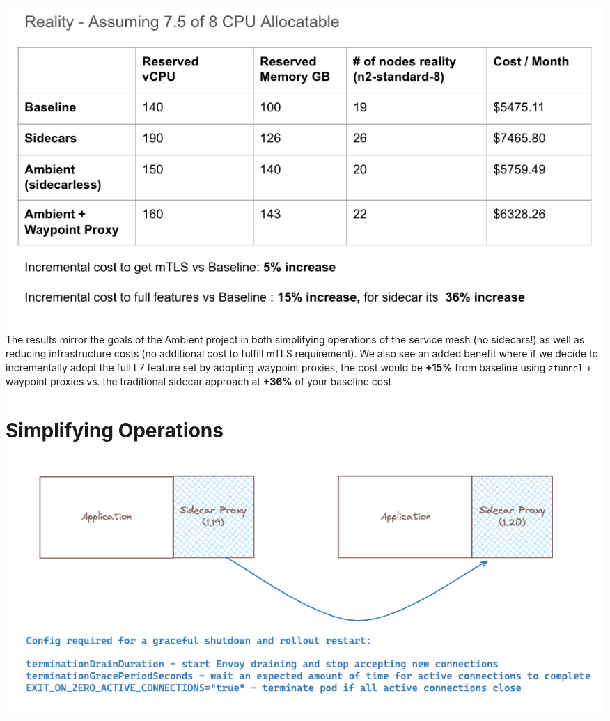 ![bin-packing-3](.images/bin-packing-3.png)

The results mirror the goals of the Ambient project in both simplifying operations of the service mesh (no sidecars!) as well as reducing infrastructure costs (no additional cost to fulfill mTLS requirement). We also see an added benefit where if we decide to incrementally adopt the full L7 feature set by adopting waypoint proxies, the cost would be **+15%** from baseline using `ztunnel` + waypoint proxies vs. the traditional sidecar approach at **+36%** of your baseline cost

# Simplifying Operations

![sidecar-1](.images/sidecar-1.png)
